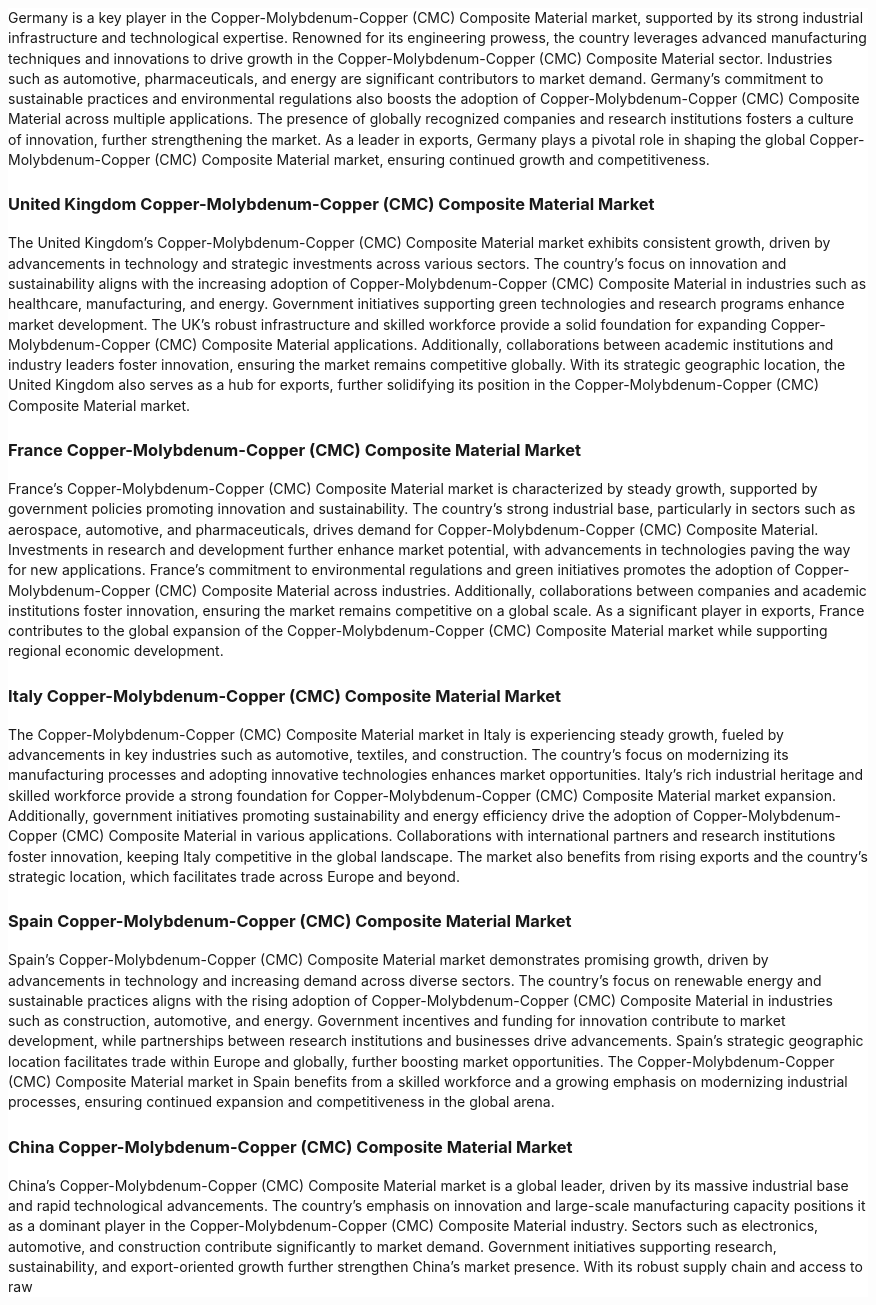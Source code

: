 <p>Germany is a key player in the Copper-Molybdenum-Copper (CMC) Composite Material market, supported by its strong industrial infrastructure and technological expertise. Renowned for its engineering prowess, the country leverages advanced manufacturing techniques and innovations to drive growth in the Copper-Molybdenum-Copper (CMC) Composite Material sector. Industries such as automotive, pharmaceuticals, and energy are significant contributors to market demand. Germany&rsquo;s commitment to sustainable practices and environmental regulations also boosts the adoption of Copper-Molybdenum-Copper (CMC) Composite Material across multiple applications. The presence of globally recognized companies and research institutions fosters a culture of innovation, further strengthening the market. As a leader in exports, Germany plays a pivotal role in shaping the global Copper-Molybdenum-Copper (CMC) Composite Material market, ensuring continued growth and competitiveness.</p><h3>United Kingdom Copper-Molybdenum-Copper (CMC) Composite Material Market</h3><p>The United Kingdom&rsquo;s Copper-Molybdenum-Copper (CMC) Composite Material market exhibits consistent growth, driven by advancements in technology and strategic investments across various sectors. The country&rsquo;s focus on innovation and sustainability aligns with the increasing adoption of Copper-Molybdenum-Copper (CMC) Composite Material in industries such as healthcare, manufacturing, and energy. Government initiatives supporting green technologies and research programs enhance market development. The UK&rsquo;s robust infrastructure and skilled workforce provide a solid foundation for expanding Copper-Molybdenum-Copper (CMC) Composite Material applications. Additionally, collaborations between academic institutions and industry leaders foster innovation, ensuring the market remains competitive globally. With its strategic geographic location, the United Kingdom also serves as a hub for exports, further solidifying its position in the Copper-Molybdenum-Copper (CMC) Composite Material market.</p><h3>France Copper-Molybdenum-Copper (CMC) Composite Material Market</h3><p>France&rsquo;s Copper-Molybdenum-Copper (CMC) Composite Material market is characterized by steady growth, supported by government policies promoting innovation and sustainability. The country&rsquo;s strong industrial base, particularly in sectors such as aerospace, automotive, and pharmaceuticals, drives demand for Copper-Molybdenum-Copper (CMC) Composite Material. Investments in research and development further enhance market potential, with advancements in technologies paving the way for new applications. France&rsquo;s commitment to environmental regulations and green initiatives promotes the adoption of Copper-Molybdenum-Copper (CMC) Composite Material across industries. Additionally, collaborations between companies and academic institutions foster innovation, ensuring the market remains competitive on a global scale. As a significant player in exports, France contributes to the global expansion of the Copper-Molybdenum-Copper (CMC) Composite Material market while supporting regional economic development.</p><h3>Italy Copper-Molybdenum-Copper (CMC) Composite Material Market</h3><p>The Copper-Molybdenum-Copper (CMC) Composite Material market in Italy is experiencing steady growth, fueled by advancements in key industries such as automotive, textiles, and construction. The country&rsquo;s focus on modernizing its manufacturing processes and adopting innovative technologies enhances market opportunities. Italy&rsquo;s rich industrial heritage and skilled workforce provide a strong foundation for Copper-Molybdenum-Copper (CMC) Composite Material market expansion. Additionally, government initiatives promoting sustainability and energy efficiency drive the adoption of Copper-Molybdenum-Copper (CMC) Composite Material in various applications. Collaborations with international partners and research institutions foster innovation, keeping Italy competitive in the global landscape. The market also benefits from rising exports and the country&rsquo;s strategic location, which facilitates trade across Europe and beyond.</p><h3>Spain Copper-Molybdenum-Copper (CMC) Composite Material Market</h3><p>Spain&rsquo;s Copper-Molybdenum-Copper (CMC) Composite Material market demonstrates promising growth, driven by advancements in technology and increasing demand across diverse sectors. The country&rsquo;s focus on renewable energy and sustainable practices aligns with the rising adoption of Copper-Molybdenum-Copper (CMC) Composite Material in industries such as construction, automotive, and energy. Government incentives and funding for innovation contribute to market development, while partnerships between research institutions and businesses drive advancements. Spain&rsquo;s strategic geographic location facilitates trade within Europe and globally, further boosting market opportunities. The Copper-Molybdenum-Copper (CMC) Composite Material market in Spain benefits from a skilled workforce and a growing emphasis on modernizing industrial processes, ensuring continued expansion and competitiveness in the global arena.</p><h3>China Copper-Molybdenum-Copper (CMC) Composite Material Market</h3><p>China&rsquo;s Copper-Molybdenum-Copper (CMC) Composite Material market is a global leader, driven by its massive industrial base and rapid technological advancements. The country&rsquo;s emphasis on innovation and large-scale manufacturing capacity positions it as a dominant player in the Copper-Molybdenum-Copper (CMC) Composite Material industry. Sectors such as electronics, automotive, and construction contribute significantly to market demand. Government initiatives supporting research, sustainability, and export-oriented growth further strengthen China&rsquo;s market presence. With its robust supply chain and access to raw
